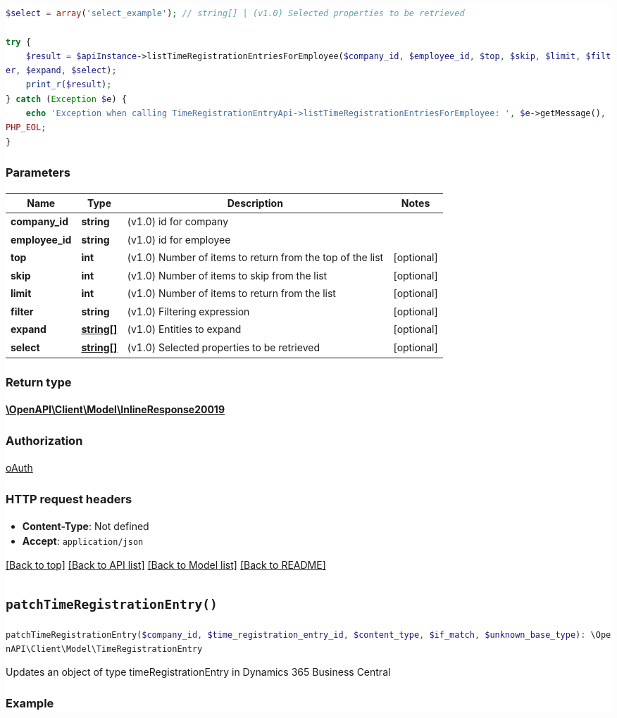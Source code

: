 ```php
$select = array('select_example'); // string[] | (v1.0) Selected properties to be retrieved

try {
    $result = $apiInstance->listTimeRegistrationEntriesForEmployee($company_id, $employee_id, $top, $skip, $limit, $filter, $expand, $select);
    print_r($result);
} catch (Exception $e) {
    echo 'Exception when calling TimeRegistrationEntryApi->listTimeRegistrationEntriesForEmployee: ', $e->getMessage(), PHP_EOL;
}
```

### Parameters

Name | Type | Description  | Notes
------------- | ------------- | ------------- | -------------
 **company_id** | **string**| (v1.0) id for company |
 **employee_id** | **string**| (v1.0) id for employee |
 **top** | **int**| (v1.0) Number of items to return from the top of the list | [optional]
 **skip** | **int**| (v1.0) Number of items to skip from the list | [optional]
 **limit** | **int**| (v1.0) Number of items to return from the list | [optional]
 **filter** | **string**| (v1.0) Filtering expression | [optional]
 **expand** | [**string[]**](../Model/string.md)| (v1.0) Entities to expand | [optional]
 **select** | [**string[]**](../Model/string.md)| (v1.0) Selected properties to be retrieved | [optional]

### Return type

[**\OpenAPI\Client\Model\InlineResponse20019**](../Model/InlineResponse20019.md)

### Authorization

[oAuth](../../README.md#oAuth)

### HTTP request headers

- **Content-Type**: Not defined
- **Accept**: `application/json`

[[Back to top]](#) [[Back to API list]](../../README.md#endpoints)
[[Back to Model list]](../../README.md#models)
[[Back to README]](../../README.md)

## `patchTimeRegistrationEntry()`

```php
patchTimeRegistrationEntry($company_id, $time_registration_entry_id, $content_type, $if_match, $unknown_base_type): \OpenAPI\Client\Model\TimeRegistrationEntry
```

Updates an object of type timeRegistrationEntry in Dynamics 365 Business Central

### Example
